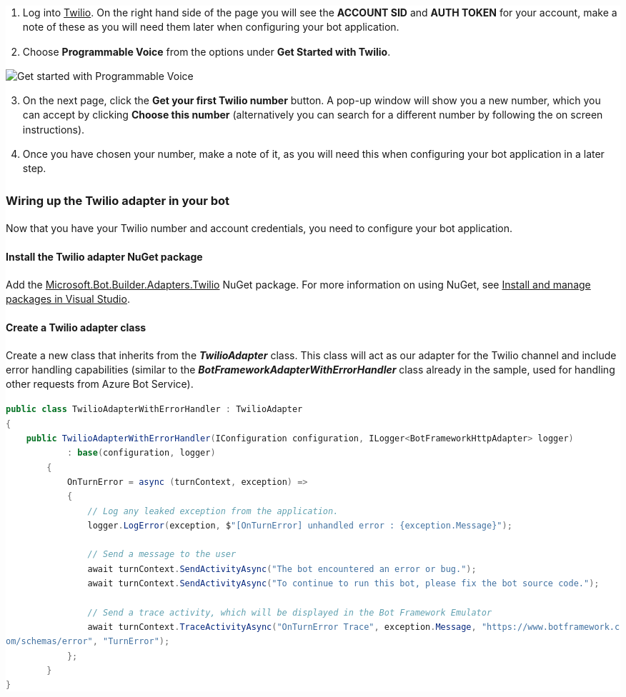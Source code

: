1. Log into [Twilio](https://twilio.com/console). On the right hand side of the page you will see the **ACCOUNT SID** and **AUTH TOKEN** for your account, make a note of these as you will need them later when configuring your bot application.

2. Choose **Programmable Voice** from the options under **Get Started with Twilio**.

![Get started with Programmable Voice](~/media/bot-service-channel-connect-twilio/get-started-voice.png)

3. On the next page, click the **Get your first Twilio number** button.  A pop-up window will show you a new number, which you can accept by clicking **Choose this number** (alternatively you can search for a different number by following the on screen instructions).

4. Once you have chosen your number, make a note of it, as you will need this when configuring your bot application in a later step.

### Wiring up the Twilio adapter in your bot

Now that you have your Twilio number and account credentials, you need to configure your bot application.

#### Install the Twilio adapter NuGet package

Add  the [Microsoft.Bot.Builder.Adapters.Twilio](https://www.nuget.org/packages/Microsoft.Bot.Builder.Adapters.Twilio/) NuGet package. For more information on using NuGet, see [Install and manage packages in Visual Studio](/nuget/tools/package-manager-ui).

#### Create a Twilio adapter class

Create a new class that inherits from the ***TwilioAdapter*** class. This class will act as our adapter for the Twilio channel and include error handling capabilities (similar to the ***BotFrameworkAdapterWithErrorHandler*** class already in the sample, used for handling other requests from Azure Bot Service).

```csharp
public class TwilioAdapterWithErrorHandler : TwilioAdapter
{
    public TwilioAdapterWithErrorHandler(IConfiguration configuration, ILogger<BotFrameworkHttpAdapter> logger)
            : base(configuration, logger)
        {
            OnTurnError = async (turnContext, exception) =>
            {
                // Log any leaked exception from the application.
                logger.LogError(exception, $"[OnTurnError] unhandled error : {exception.Message}");

                // Send a message to the user
                await turnContext.SendActivityAsync("The bot encountered an error or bug.");
                await turnContext.SendActivityAsync("To continue to run this bot, please fix the bot source code.");

                // Send a trace activity, which will be displayed in the Bot Framework Emulator
                await turnContext.TraceActivityAsync("OnTurnError Trace", exception.Message, "https://www.botframework.com/schemas/error", "TurnError");
            };
        }
}
```
